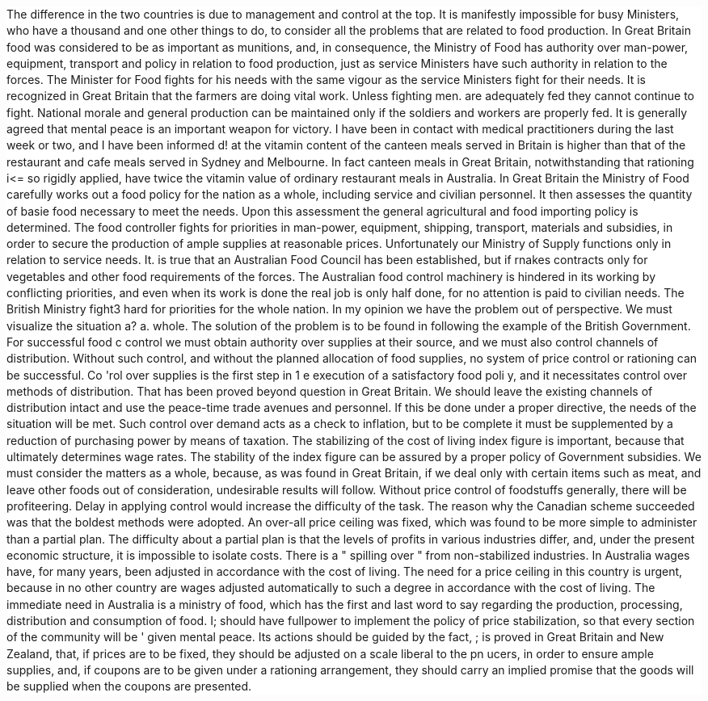 The difference in the two countries is due to management and control at the top. It is manifestly impossible for busy Ministers, who have a thousand and one other things to do, to consider all the problems that are related to food production. In Great Britain food was considered to be as important as munitions, and, in consequence, the Ministry of Food has authority over man-power, equipment, transport and policy in relation to food production, just as service Ministers have such authority in relation to the forces. The Minister for Food fights for his needs with the same vigour as the service Ministers fight for their needs. It is recognized in Great Britain that the farmers are doing vital work. Unless fighting men. are adequately fed they cannot continue to fight. National morale and general production can be maintained only if the soldiers and workers are properly fed. It is generally agreed that mental peace is an important weapon for victory. I have been in contact with medical practitioners during the last week or two, and I have been informed d! at the vitamin content of the canteen meals served in Britain is higher than that of the restaurant and cafe meals served in Sydney and Melbourne. In fact canteen meals in Great Britain, notwithstanding that rationing i&lt;= so rigidly applied, have twice the vitamin value of ordinary restaurant meals in Australia. In Great Britain the Ministry of Food carefully works out a food policy for the nation as a whole, including service and civilian personnel. It then assesses the quantity of basie food necessary to meet the needs. Upon this assessment the general agricultural and food importing policy is determined. The food controller fights for priorities in man-power, equipment, shipping, transport, materials and subsidies, in order to secure the production of ample supplies at reasonable prices. Unfortunately our Ministry of Supply functions only in relation to service needs. It. is true that an Australian Food Council has been established, but if rnakes contracts only for vegetables and other food requirements of the forces. The Australian food control machinery is hindered in its working by conflicting priorities, and even when its work is done the real job is only half done, for no attention is paid to civilian needs. The British Ministry fight3 hard for priorities for the whole nation. In my opinion we have the problem out of perspective. We must visualize the situation a? a. whole. The solution of the problem is to be found in following the example of the British Government. For successful food c  control  we must obtain authority over supplies at their source, and we must also control channels of distribution. Without such control, and without the planned allocation of food supplies, no system of price control or rationing can be successful. Co 'rol over supplies is the first step in 1 e execution of a satisfactory food poli y, and it necessitates control over methods of distribution. That has been proved beyond question in Great Britain. We should leave the existing  channels of distribution intact and use the peace-time trade avenues and personnel. If this be done under a proper directive, the needs of the situation will be met. Such control over demand acts as a check to inflation, but to be complete it must be supplemented by a reduction of purchasing power by means of taxation. The stabilizing of the cost of living index figure is important, because that ultimately determines wage rates. The stability of the index figure can be assured by a proper policy of Government subsidies. We must consider the matters as a whole, because, as was found in Great Britain, if we deal only with certain items such as meat, and leave other foods out of consideration, undesirable results will follow. Without price control of foodstuffs generally, there will be profiteering. Delay in applying control would increase the difficulty of the task. The reason why the Canadian scheme succeeded was that the boldest methods were adopted. An over-all price ceiling was fixed, which was found to be more simple to administer than a partial plan. The difficulty about a partial plan is that the levels of profits in various industries differ, and, under the present economic structure, it is impossible to isolate costs. There is a " spilling over " from non-stabilized industries. In Australia wages have, for many years, been adjusted in accordance with the cost of living. The need for a price ceiling in this country is urgent, because in no other country are wages adjusted automatically to such a degree in accordance with the cost of living. The immediate need in Australia is a ministry of food, which has the first and last word to say regarding the production, processing, distribution and consumption of food. I; should have fullpower to implement the policy of price stabilization, so that every section of the community will be ' given mental peace. Its actions should be guided by the fact, ; is proved in Great Britain and New Zealand, that, if prices are to be fixed, they should be adjusted on a scale liberal to the pn ucers, in order to ensure ample supplies, and, if coupons are to be given under a rationing arrangement, they should carry an implied promise that the goods will be supplied when the coupons are presented. 
